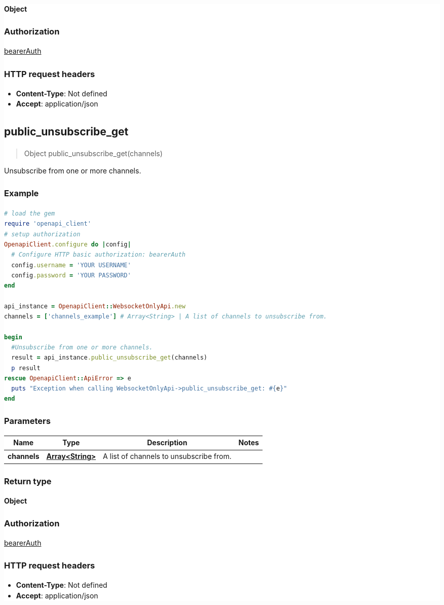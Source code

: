 **Object**

### Authorization

[bearerAuth](../README.md#bearerAuth)

### HTTP request headers

- **Content-Type**: Not defined
- **Accept**: application/json


## public_unsubscribe_get

> Object public_unsubscribe_get(channels)

Unsubscribe from one or more channels.

### Example

```ruby
# load the gem
require 'openapi_client'
# setup authorization
OpenapiClient.configure do |config|
  # Configure HTTP basic authorization: bearerAuth
  config.username = 'YOUR USERNAME'
  config.password = 'YOUR PASSWORD'
end

api_instance = OpenapiClient::WebsocketOnlyApi.new
channels = ['channels_example'] # Array<String> | A list of channels to unsubscribe from.

begin
  #Unsubscribe from one or more channels.
  result = api_instance.public_unsubscribe_get(channels)
  p result
rescue OpenapiClient::ApiError => e
  puts "Exception when calling WebsocketOnlyApi->public_unsubscribe_get: #{e}"
end
```

### Parameters


Name | Type | Description  | Notes
------------- | ------------- | ------------- | -------------
 **channels** | [**Array&lt;String&gt;**](String.md)| A list of channels to unsubscribe from. | 

### Return type

**Object**

### Authorization

[bearerAuth](../README.md#bearerAuth)

### HTTP request headers

- **Content-Type**: Not defined
- **Accept**: application/json

